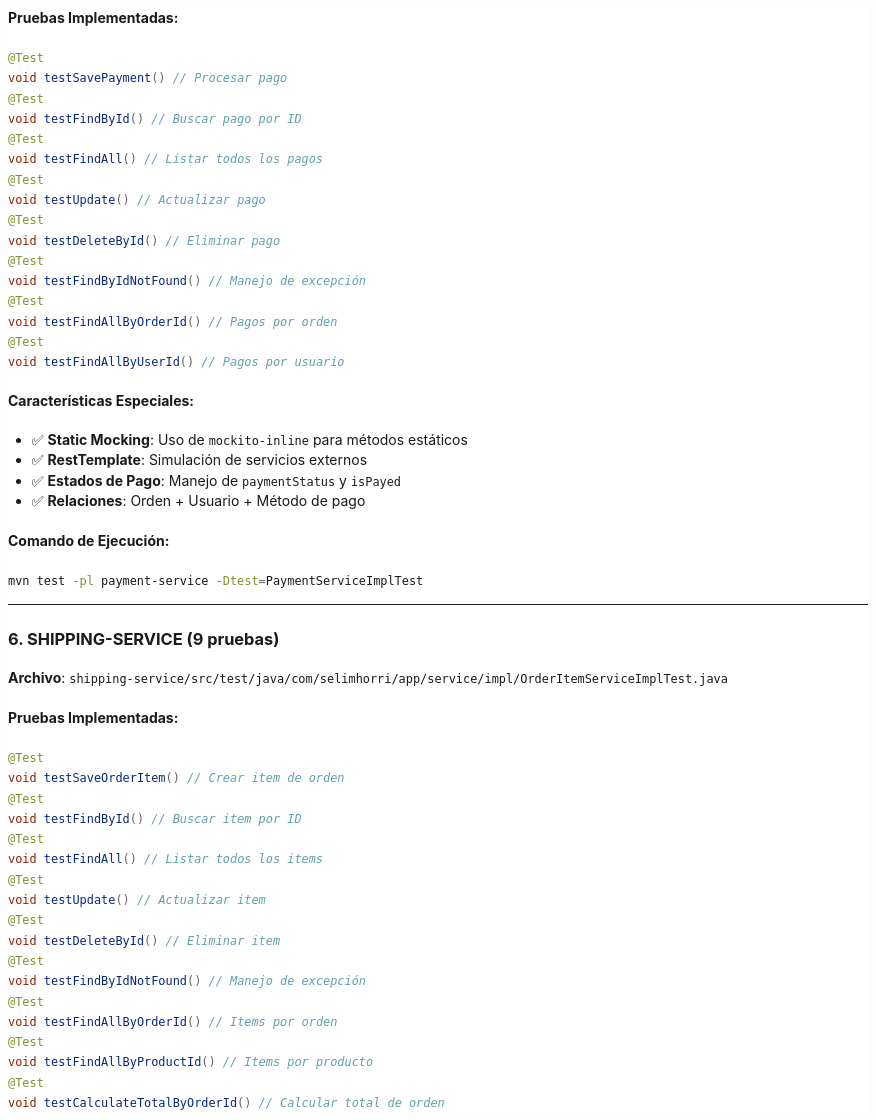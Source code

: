 #### **Pruebas Implementadas:**
```java
@Test
void testSavePayment() // Procesar pago
@Test
void testFindById() // Buscar pago por ID
@Test
void testFindAll() // Listar todos los pagos
@Test
void testUpdate() // Actualizar pago
@Test
void testDeleteById() // Eliminar pago
@Test
void testFindByIdNotFound() // Manejo de excepción
@Test
void testFindAllByOrderId() // Pagos por orden
@Test
void testFindAllByUserId() // Pagos por usuario
```

#### **Características Especiales:**
- ✅ **Static Mocking**: Uso de `mockito-inline` para métodos estáticos
- ✅ **RestTemplate**: Simulación de servicios externos
- ✅ **Estados de Pago**: Manejo de `paymentStatus` y `isPayed`
- ✅ **Relaciones**: Orden + Usuario + Método de pago

#### **Comando de Ejecución:**
```bash
mvn test -pl payment-service -Dtest=PaymentServiceImplTest
```

---

### 6. **SHIPPING-SERVICE** (9 pruebas)

**Archivo**: `shipping-service/src/test/java/com/selimhorri/app/service/impl/OrderItemServiceImplTest.java`

#### **Pruebas Implementadas:**
```java
@Test
void testSaveOrderItem() // Crear item de orden
@Test
void testFindById() // Buscar item por ID
@Test
void testFindAll() // Listar todos los items
@Test
void testUpdate() // Actualizar item
@Test
void testDeleteById() // Eliminar item
@Test
void testFindByIdNotFound() // Manejo de excepción
@Test
void testFindAllByOrderId() // Items por orden
@Test
void testFindAllByProductId() // Items por producto
@Test
void testCalculateTotalByOrderId() // Calcular total de orden
```
